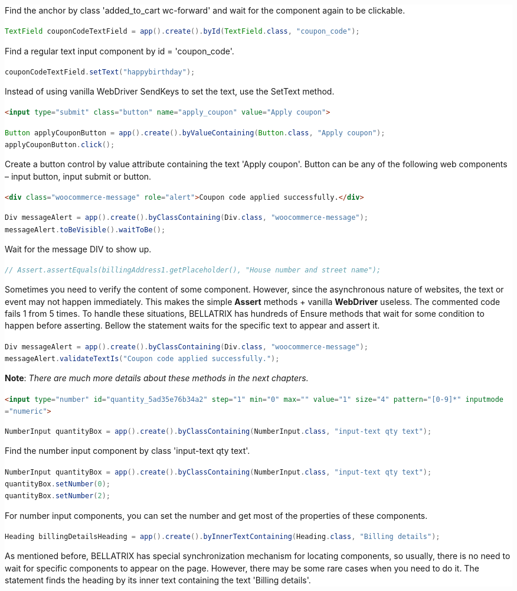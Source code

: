 Find the anchor by class 'added_to_cart wc-forward' and wait for the component again to be clickable.
```java
TextField couponCodeTextField = app().create().byId(TextField.class, "coupon_code");
```
Find a regular text input component by id = 'coupon_code'.
```java
couponCodeTextField.setText("happybirthday");
```
Instead of using vanilla WebDriver SendKeys to set the text, use the SetText method.
```html
<input type="submit" class="button" name="apply_coupon" value="Apply coupon">
```
```java
Button applyCouponButton = app().create().byValueContaining(Button.class, "Apply coupon");
applyCouponButton.click();
```
Create a button control by value attribute containing the text 'Apply coupon'. Button can be any of the following web components – input button, input submit or button.
```html
<div class="woocommerce-message" role="alert">Coupon code applied successfully.</div>
```
```java
Div messageAlert = app().create().byClassContaining(Div.class, "woocommerce-message");
messageAlert.toBeVisible().waitToBe();
```
Wait for the message DIV to show up.
```java
// Assert.assertEquals(billingAddress1.getPlaceholder(), "House number and street name");
```
Sometimes you need to verify the content of some component. However, since the asynchronous nature of websites, the text or event may not happen immediately. This makes the simple **Assert** methods + vanilla **WebDriver** useless.
The commented code fails 1 from 5 times.
To handle these situations, BELLATRIX has hundreds of Ensure methods that wait for some condition to happen before asserting.
Bellow the statement waits for the specific text to appear and assert it.
```java
Div messageAlert = app().create().byClassContaining(Div.class, "woocommerce-message");
messageAlert.validateTextIs("Coupon code applied successfully.");
```
**Note**: *There are much more details about these methods in the next chapters.*
```html
<input type="number" id="quantity_5ad35e76b34a2" step="1" min="0" max="" value="1" size="4" pattern="[0-9]*" inputmode="numeric">
```
```java
NumberInput quantityBox = app().create().byClassContaining(NumberInput.class, "input-text qty text");
```
Find the number input component by class 'input-text qty text'.
```java
NumberInput quantityBox = app().create().byClassContaining(NumberInput.class, "input-text qty text");
quantityBox.setNumber(0);
quantityBox.setNumber(2);
```
For number input components, you can set the number and get most of the properties of these components.
```java
Heading billingDetailsHeading = app().create().byInnerTextContaining(Heading.class, "Billing details");
```
As mentioned before, BELLATRIX has special synchronization mechanism for locating components, so usually, there is no need to wait for specific components to appear on the page. However, there may be some rare cases when you need to do it. The statement finds the heading by its inner text containing the text 'Billing details'.
```java
```